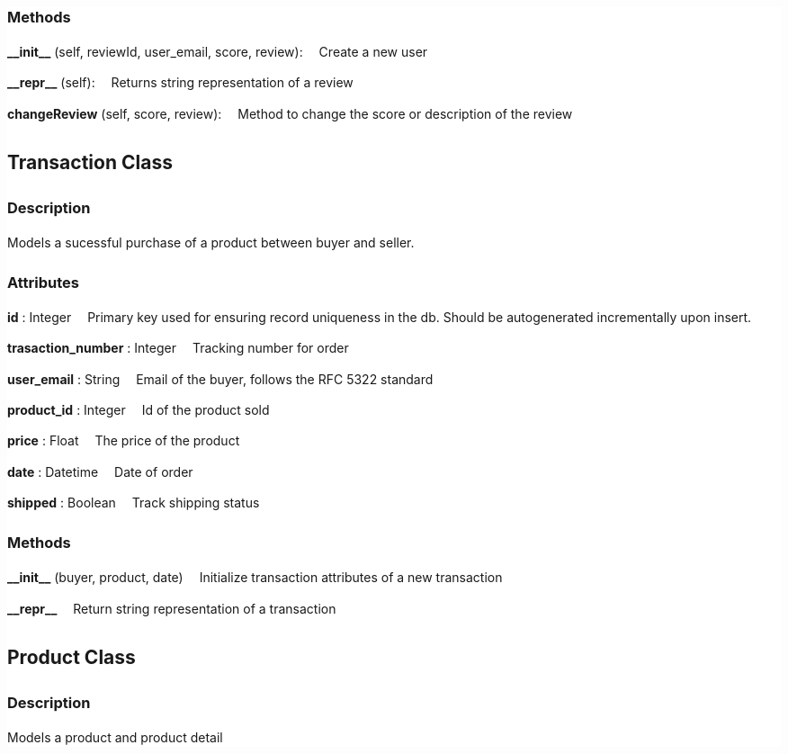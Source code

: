 ### Methods

**\_\_init\_\_** (self, reviewId, user_email, score, review):
&emsp;Create a new user

**\_\_repr\_\_** (self):
&emsp;Returns string representation of a review

**changeReview** (self, score, review):
&emsp;Method to change the score or description of the review

## Transaction Class

### Description

Models a sucessful purchase of a product between buyer and seller.

### Attributes

**id** : Integer
&emsp;Primary key used for ensuring record uniqueness in the db. Should be autogenerated incrementally upon insert.

**trasaction_number** : Integer
&emsp;Tracking number for order

**user_email** : String
&emsp;Email of the buyer, follows the RFC 5322 standard

**product_id** : Integer
&emsp;Id of the product sold

**price** : Float
&emsp;The price of the product

**date** : Datetime
&emsp;Date of order

**shipped** : Boolean
&emsp;Track shipping status

### Methods

**\_\_init\_\_** (buyer, product, date)
&emsp;Initialize transaction attributes of a new transaction

**\_\_repr\_\_**
&emsp;Return string representation of a transaction

## Product Class

### Description

Models a product and product detail
